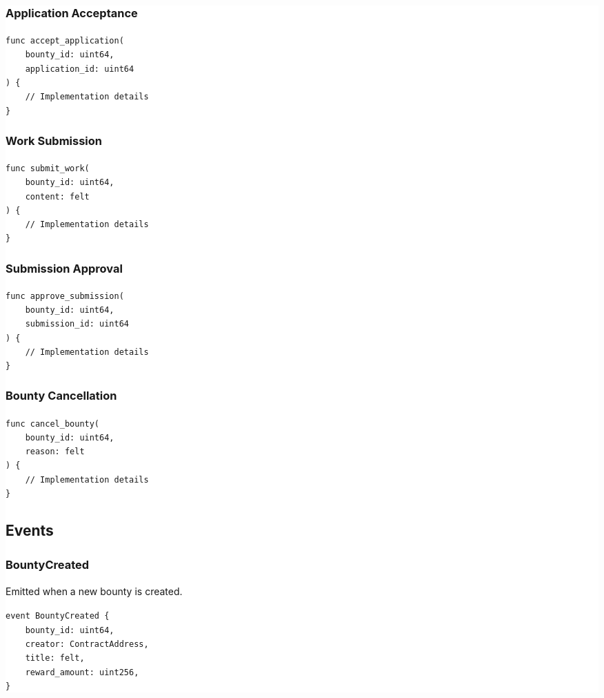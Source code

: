 ### Application Acceptance

```cairo
func accept_application(
    bounty_id: uint64,
    application_id: uint64
) {
    // Implementation details
}
```

### Work Submission

```cairo
func submit_work(
    bounty_id: uint64,
    content: felt
) {
    // Implementation details
}
```

### Submission Approval

```cairo
func approve_submission(
    bounty_id: uint64,
    submission_id: uint64
) {
    // Implementation details
}
```

### Bounty Cancellation

```cairo
func cancel_bounty(
    bounty_id: uint64,
    reason: felt
) {
    // Implementation details
}
```

## Events

### BountyCreated

Emitted when a new bounty is created.

```cairo
event BountyCreated {
    bounty_id: uint64,
    creator: ContractAddress,
    title: felt,
    reward_amount: uint256,
}
```
